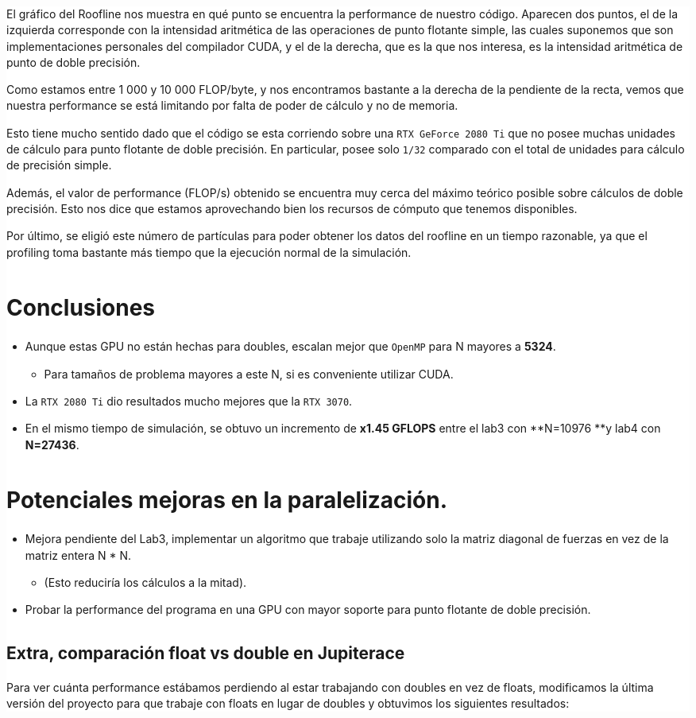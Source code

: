 
El gráfico del Roofline nos muestra en qué punto se encuentra la performance de
nuestro código. Aparecen dos puntos, el de la izquierda corresponde con la
intensidad aritmética de las operaciones de punto flotante simple, las cuales
suponemos que son implementaciones personales del compilador CUDA, y el de la
derecha, que es la que nos interesa, es la intensidad aritmética de punto de
doble precisión.

Como estamos entre 1 000 y 10 000 FLOP/byte, y nos encontramos bastante a la
derecha de la pendiente de la recta, vemos que nuestra performance se está
limitando por falta de poder de cálculo y no de memoria.

Esto tiene mucho sentido dado que el código se esta corriendo sobre una `RTX
GeForce 2080 Ti` que no posee muchas unidades de cálculo para punto flotante de
doble precisión. En particular, posee solo `1/32` comparado con el total de
unidades para cálculo de precisión simple.

Además, el valor de performance (FLOP/s) obtenido se encuentra muy cerca del
máximo teórico posible sobre cálculos de doble precisión. Esto nos dice que
estamos aprovechando bien los recursos de cómputo que tenemos disponibles.

Por último, se eligió este número de partículas para poder obtener los datos del
roofline en un tiempo razonable, ya que el profiling toma bastante más tiempo
que la ejecución normal de la simulación.


# Conclusiones


* Aunque estas GPU no están hechas para doubles, escalan mejor que `OpenMP` para N mayores a **5324**.

    * Para tamaños de problema mayores a este N, si es conveniente utilizar CUDA.

* La `RTX 2080 Ti` dio resultados mucho mejores que la `RTX 3070`.

* En el mismo tiempo de simulación, se obtuvo un incremento de **x1.45 GFLOPS** entre el lab3 con **N=10976 **y lab4 con **N=27436**.




# Potenciales mejoras en la paralelización.

* Mejora pendiente del Lab3, implementar un algoritmo que trabaje utilizando solo la matriz diagonal de fuerzas en vez de la matriz entera N * N.

    * (Esto reduciría los cálculos a la mitad).

* Probar la performance del programa en una GPU con mayor soporte para punto flotante de doble precisión.




## Extra, comparación float vs double en Jupiterace

Para ver cuánta performance estábamos perdiendo al estar trabajando con doubles
en vez de floats, modificamos la última versión del proyecto para que trabaje
con floats en lugar de doubles y obtuvimos los siguientes resultados:
